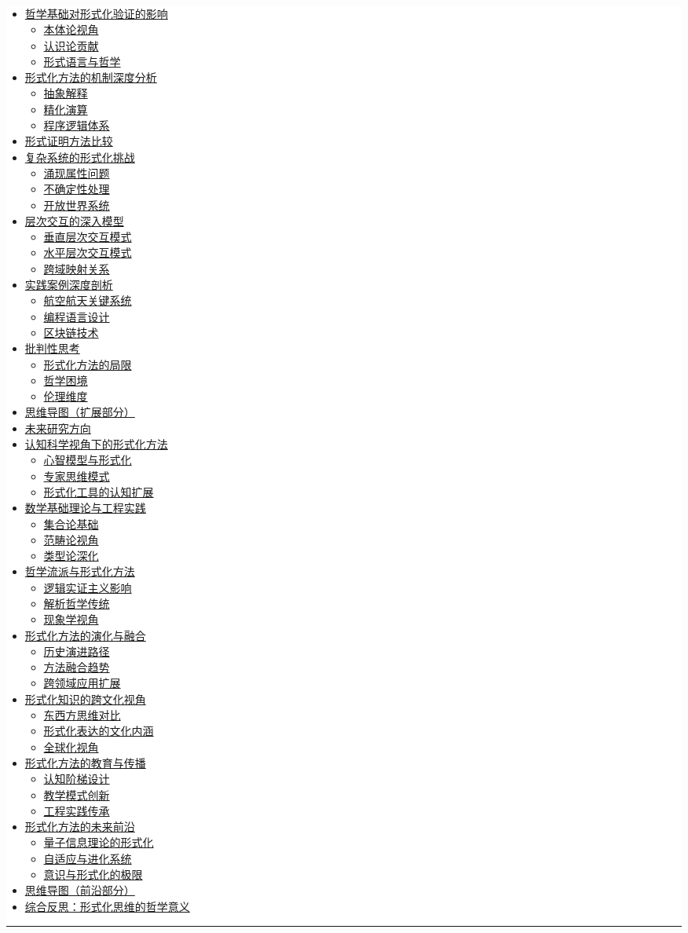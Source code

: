   - [哲学基础对形式化验证的影响](#哲学基础对形式化验证的影响)
    - [本体论视角](#本体论视角)
    - [认识论贡献](#认识论贡献)
    - [形式语言与哲学](#形式语言与哲学)
  - [形式化方法的机制深度分析](#形式化方法的机制深度分析)
    - [抽象解释](#抽象解释)
    - [精化演算](#精化演算)
    - [程序逻辑体系](#程序逻辑体系)
  - [形式证明方法比较](#形式证明方法比较)
  - [复杂系统的形式化挑战](#复杂系统的形式化挑战)
    - [涌现属性问题](#涌现属性问题)
    - [不确定性处理](#不确定性处理)
    - [开放世界系统](#开放世界系统)
  - [层次交互的深入模型](#层次交互的深入模型)
    - [垂直层次交互模式](#垂直层次交互模式)
    - [水平层次交互模式](#水平层次交互模式)
    - [跨域映射关系](#跨域映射关系)
  - [实践案例深度剖析](#实践案例深度剖析)
    - [航空航天关键系统](#航空航天关键系统)
    - [编程语言设计](#编程语言设计)
    - [区块链技术](#区块链技术)
  - [批判性思考](#批判性思考)
    - [形式化方法的局限](#形式化方法的局限)
    - [哲学困境](#哲学困境)
    - [伦理维度](#伦理维度)
  - [思维导图（扩展部分）](#思维导图扩展部分)
  - [未来研究方向](#未来研究方向)
  - [认知科学视角下的形式化方法](#认知科学视角下的形式化方法)
    - [心智模型与形式化](#心智模型与形式化)
    - [专家思维模式](#专家思维模式)
    - [形式化工具的认知扩展](#形式化工具的认知扩展)
  - [数学基础理论与工程实践](#数学基础理论与工程实践)
    - [集合论基础](#集合论基础)
    - [范畴论视角](#范畴论视角)
    - [类型论深化](#类型论深化)
  - [哲学流派与形式化方法](#哲学流派与形式化方法)
    - [逻辑实证主义影响](#逻辑实证主义影响)
    - [解析哲学传统](#解析哲学传统)
    - [现象学视角](#现象学视角)
  - [形式化方法的演化与融合](#形式化方法的演化与融合)
    - [历史演进路径](#历史演进路径)
    - [方法融合趋势](#方法融合趋势)
    - [跨领域应用扩展](#跨领域应用扩展)
  - [形式化知识的跨文化视角](#形式化知识的跨文化视角)
    - [东西方思维对比](#东西方思维对比)
    - [形式化表达的文化内涵](#形式化表达的文化内涵)
    - [全球化视角](#全球化视角)
  - [形式化方法的教育与传播](#形式化方法的教育与传播)
    - [认知阶梯设计](#认知阶梯设计)
    - [教学模式创新](#教学模式创新)
    - [工程实践传承](#工程实践传承)
  - [形式化方法的未来前沿](#形式化方法的未来前沿)
    - [量子信息理论的形式化](#量子信息理论的形式化)
    - [自适应与进化系统](#自适应与进化系统)
    - [意识与形式化的极限](#意识与形式化的极限)
  - [思维导图（前沿部分）](#思维导图前沿部分)
  - [综合反思：形式化思维的哲学意义](#综合反思形式化思维的哲学意义)

---